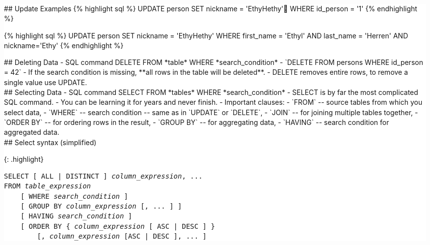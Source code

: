<section markdown='1'>
## Update Examples
{% highlight sql %}
UPDATE person SET nickname = 'EthyHethy'
WHERE id_person = '1'
{% endhighlight %}

{% highlight sql %}
UPDATE person SET nickname = 'EthyHethy'
WHERE first_name = 'Ethyl'
    AND last_name = 'Herren' AND nickname='Ethy'
{% endhighlight %}
</section>

<section markdown='1'>
## Deleting Data
- SQL command DELETE FROM *table* WHERE *search_condition*
- `DELETE FROM persons WHERE id_person = 42`
- If the search condition is missing, **all rows in the table will be deleted**.
- DELETE removes entire rows, to remove a single value use UPDATE.
</section>

<section markdown='1'>
## Selecting Data
- SQL command SELECT FROM *tables* WHERE *search_condition*
- SELECT is by far the most complicated SQL command.
    - You can be learning it for years and never finish.
- Important clauses:
    - `FROM` -- source tables from which you select data,
    - `WHERE` -- search condition -- same as in `UPDATE` or `DELETE`,
    - `JOIN` -- for joining multiple tables together,
    - `ORDER BY` -- for ordering rows in the result,
    - `GROUP BY` -- for aggregating data,
    - `HAVING` -- search condition for aggregated data.
</section>

<section markdown='1'>
## Select syntax (simplified)

{: .highlight}
<pre>
SELECT [ ALL | DISTINCT ] <em>column_expression</em>, ...
FROM <em>table_expression</em>
    [ WHERE <em>search_condition</em> ]
    [ GROUP BY <em>column_expression</em> [, ... ] ]
    [ HAVING <em>search_condition</em> ]
    [ ORDER BY { <em>column_expression</em> [ ASC | DESC ] }
        [, <em>column_expression</em> [ASC | DESC ], ... ]
</pre>
</section>
